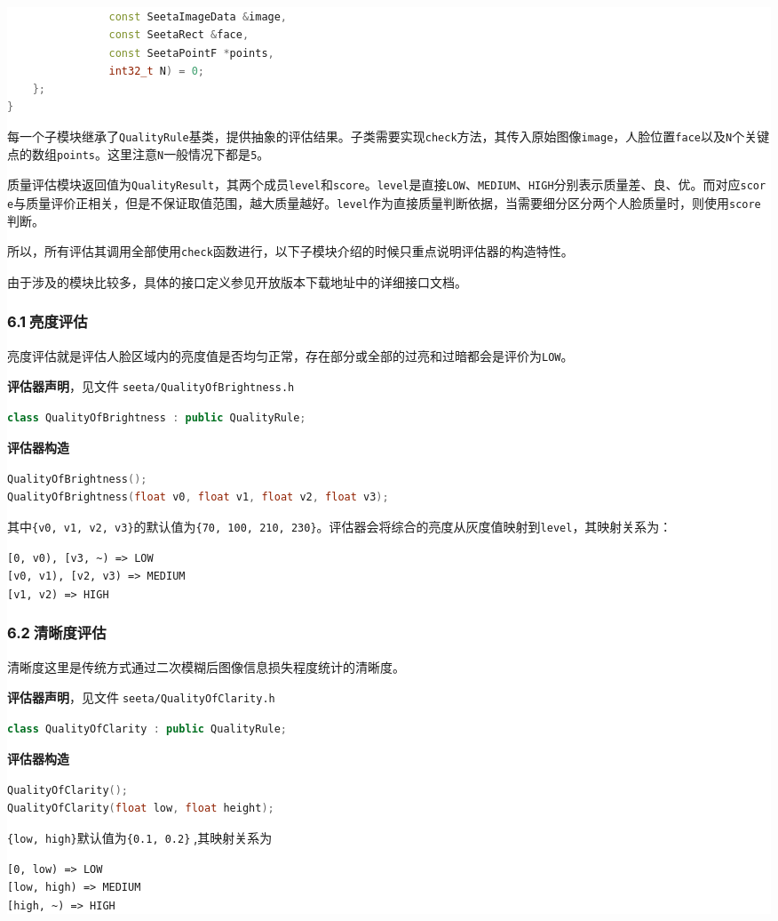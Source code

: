 ```cpp
                const SeetaImageData &image,
                const SeetaRect &face,
                const SeetaPointF *points,
                int32_t N) = 0;
    };
}
```

每一个子模块继承了`QualityRule`基类，提供抽象的评估结果。子类需要实现`check`方法，其传入原始图像`image`，人脸位置`face`以及`N`个关键点的数组`points`。这里注意`N`一般情况下都是`5`。

质量评估模块返回值为`QualityResult`，其两个成员`level`和`score`。`level`是直接`LOW`、`MEDIUM`、`HIGH`分别表示质量差、良、优。而对应`score`与质量评价正相关，但是不保证取值范围，越大质量越好。`level`作为直接质量判断依据，当需要细分区分两个人脸质量时，则使用`score`判断。

所以，所有评估其调用全部使用`check`函数进行，以下子模块介绍的时候只重点说明评估器的构造特性。

由于涉及的模块比较多，具体的接口定义参见开放版本下载地址中的详细接口文档。

### 6.1 亮度评估

亮度评估就是评估人脸区域内的亮度值是否均匀正常，存在部分或全部的过亮和过暗都会是评价为`LOW`。

**评估器声明**，见文件 `seeta/QualityOfBrightness.h`
```cpp
class QualityOfBrightness : public QualityRule;
```

**评估器构造**
```cpp
QualityOfBrightness();
QualityOfBrightness(float v0, float v1, float v2, float v3);
```
其中`{v0, v1, v2, v3}`的默认值为`{70, 100, 210, 230}`。评估器会将综合的亮度从灰度值映射到`level`，其映射关系为：
```
[0, v0), [v3, ~) => LOW
[v0, v1), [v2, v3) => MEDIUM
[v1, v2) => HIGH
```

### 6.2 清晰度评估

清晰度这里是传统方式通过二次模糊后图像信息损失程度统计的清晰度。

**评估器声明**，见文件 `seeta/QualityOfClarity.h`
```cpp
class QualityOfClarity : public QualityRule;
```

**评估器构造**
```cpp
QualityOfClarity();
QualityOfClarity(float low, float height);
```
`{low, high}`默认值为`{0.1, 0.2}` ,其映射关系为
```
[0, low) => LOW
[low, high) => MEDIUM
[high, ~) => HIGH
```
